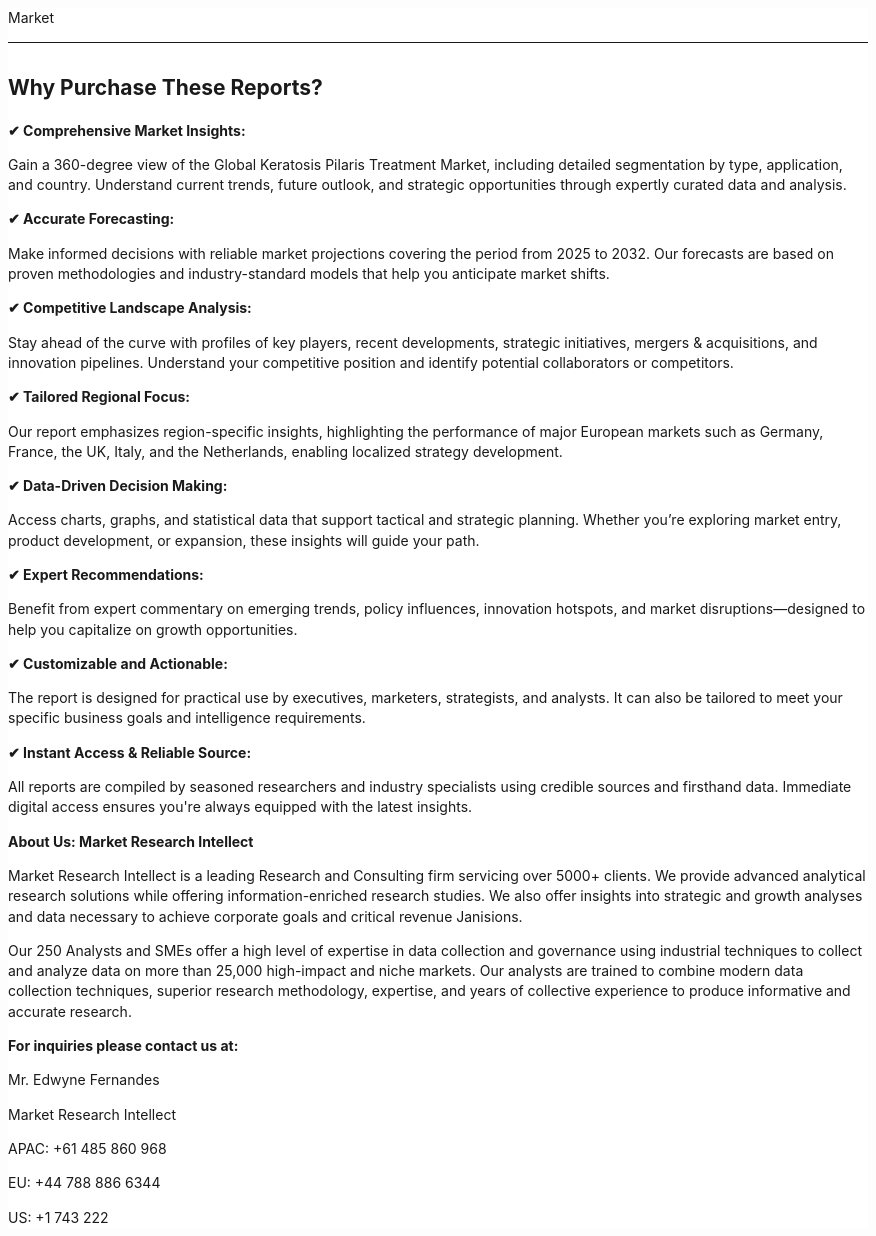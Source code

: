 Market</a></span></p></blockquote><hr /><h2>Why Purchase These Reports?</h2><p><strong>✔ Comprehensive Market Insights:</strong></p><p>Gain a 360-degree view of the Global Keratosis Pilaris Treatment Market, including detailed segmentation by type, application, and country. Understand current trends, future outlook, and strategic opportunities through expertly curated data and analysis.</p><p><strong>✔ Accurate Forecasting:</strong></p><p>Make informed decisions with reliable market projections covering the period from 2025 to 2032. Our forecasts are based on proven methodologies and industry-standard models that help you anticipate market shifts.</p><p><strong>✔ Competitive Landscape Analysis:</strong></p><p>Stay ahead of the curve with profiles of key players, recent developments, strategic initiatives, mergers &amp; acquisitions, and innovation pipelines. Understand your competitive position and identify potential collaborators or competitors.</p><p><strong>✔ Tailored Regional Focus:</strong></p><p>Our report emphasizes region-specific insights, highlighting the performance of major European markets such as Germany, France, the UK, Italy, and the Netherlands, enabling localized strategy development.</p><p><strong>✔ Data-Driven Decision Making:</strong></p><p>Access charts, graphs, and statistical data that support tactical and strategic planning. Whether you&rsquo;re exploring market entry, product development, or expansion, these insights will guide your path.</p><p><strong>✔ Expert Recommendations:</strong></p><p>Benefit from expert commentary on emerging trends, policy influences, innovation hotspots, and market disruptions&mdash;designed to help you capitalize on growth opportunities.</p><p><strong>✔ Customizable and Actionable:</strong></p><p>The report is designed for practical use by executives, marketers, strategists, and analysts. It can also be tailored to meet your specific business goals and intelligence requirements.</p><p><strong>✔ Instant Access &amp; Reliable Source:</strong></p><p>All reports are compiled by seasoned researchers and industry specialists using credible sources and firsthand data. Immediate digital access ensures you're always equipped with the latest insights.</p><p><strong><span class="font-[700]">About Us: Market Research Intellect</span></strong></p><p><span class="">Market Research Intellect is a leading Research and Consulting firm servicing over 5000+ clients. We provide advanced analytical research solutions while offering information-enriched research studies.&nbsp;</span>We also offer insights into strategic and growth analyses and data necessary to achieve corporate goals and critical revenue Janisions.</p><p><span class="">Our 250 Analysts and SMEs offer a high level of expertise in data collection and governance using industrial techniques to collect and analyze data on more than 25,000 high-impact and niche markets. Our analysts are trained to combine modern data collection techniques, superior research methodology, expertise, and years of collective experience to produce informative and accurate research.</span></p><p><strong>For inquiries please contact us at:</strong></p><p>Mr. Edwyne Fernandes</p><p>Market Research Intellect</p><p>APAC: +61 485 860 968</p><p>EU: +44 788 886 6344</p><p>US: +1 743 222